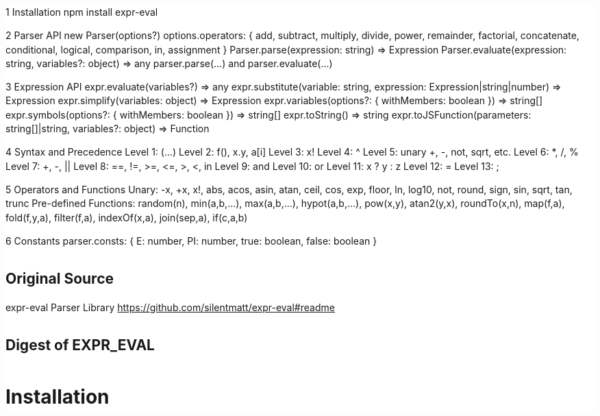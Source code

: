 1 Installation
 npm install expr-eval

2 Parser API
 new Parser(options?)
 options.operators: { add, subtract, multiply, divide, power, remainder, factorial, concatenate, conditional, logical, comparison, in, assignment }
 Parser.parse(expression: string) => Expression
 Parser.evaluate(expression: string, variables?: object) => any
 parser.parse(...) and parser.evaluate(...)

3 Expression API
 expr.evaluate(variables?) => any
 expr.substitute(variable: string, expression: Expression|string|number) => Expression
 expr.simplify(variables: object) => Expression
 expr.variables(options?: { withMembers: boolean }) => string[]
 expr.symbols(options?: { withMembers: boolean }) => string[]
 expr.toString() => string
 expr.toJSFunction(parameters: string[]|string, variables?: object) => Function

4 Syntax and Precedence
 Level 1: (...)
 Level 2: f(), x.y, a[i]
 Level 3: x!
 Level 4: ^
 Level 5: unary +, -, not, sqrt, etc.
 Level 6: *, /, %
 Level 7: +, -, ||
 Level 8: ==, !=, >=, <=, >, <, in
 Level 9: and
 Level 10: or
 Level 11: x ? y : z
 Level 12: =
 Level 13: ;

5 Operators and Functions
 Unary: -x, +x, x!, abs, acos, asin, atan, ceil, cos, exp, floor, ln, log10, not, round, sign, sin, sqrt, tan, trunc
 Pre-defined Functions: random(n), min(a,b,...), max(a,b,...), hypot(a,b,...), pow(x,y), atan2(y,x), roundTo(x,n), map(f,a), fold(f,y,a), filter(f,a), indexOf(x,a), join(sep,a), if(c,a,b)

6 Constants
 parser.consts: { E: number, PI: number, true: boolean, false: boolean }

## Original Source
expr-eval Parser Library
https://github.com/silentmatt/expr-eval#readme

## Digest of EXPR_EVAL

# Installation
